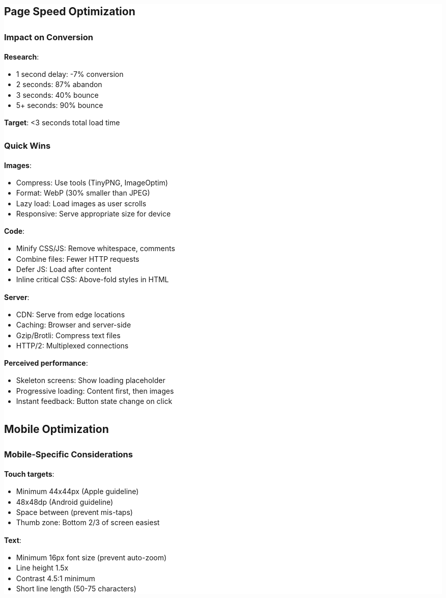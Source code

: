```markdown
```

## Page Speed Optimization

### Impact on Conversion

**Research**:
- 1 second delay: -7% conversion
- 2 seconds: 87% abandon
- 3 seconds: 40% bounce
- 5+ seconds: 90% bounce

**Target**: <3 seconds total load time

### Quick Wins

**Images**:
- Compress: Use tools (TinyPNG, ImageOptim)
- Format: WebP (30% smaller than JPEG)
- Lazy load: Load images as user scrolls
- Responsive: Serve appropriate size for device

**Code**:
- Minify CSS/JS: Remove whitespace, comments
- Combine files: Fewer HTTP requests
- Defer JS: Load after content
- Inline critical CSS: Above-fold styles in HTML

**Server**:
- CDN: Serve from edge locations
- Caching: Browser and server-side
- Gzip/Brotli: Compress text files
- HTTP/2: Multiplexed connections

**Perceived performance**:
- Skeleton screens: Show loading placeholder
- Progressive loading: Content first, then images
- Instant feedback: Button state change on click

## Mobile Optimization

### Mobile-Specific Considerations

**Touch targets**:
- Minimum 44x44px (Apple guideline)
- 48x48dp (Android guideline)
- Space between (prevent mis-taps)
- Thumb zone: Bottom 2/3 of screen easiest

**Text**:
- Minimum 16px font size (prevent auto-zoom)
- Line height 1.5x
- Contrast 4.5:1 minimum
- Short line length (50-75 characters)
